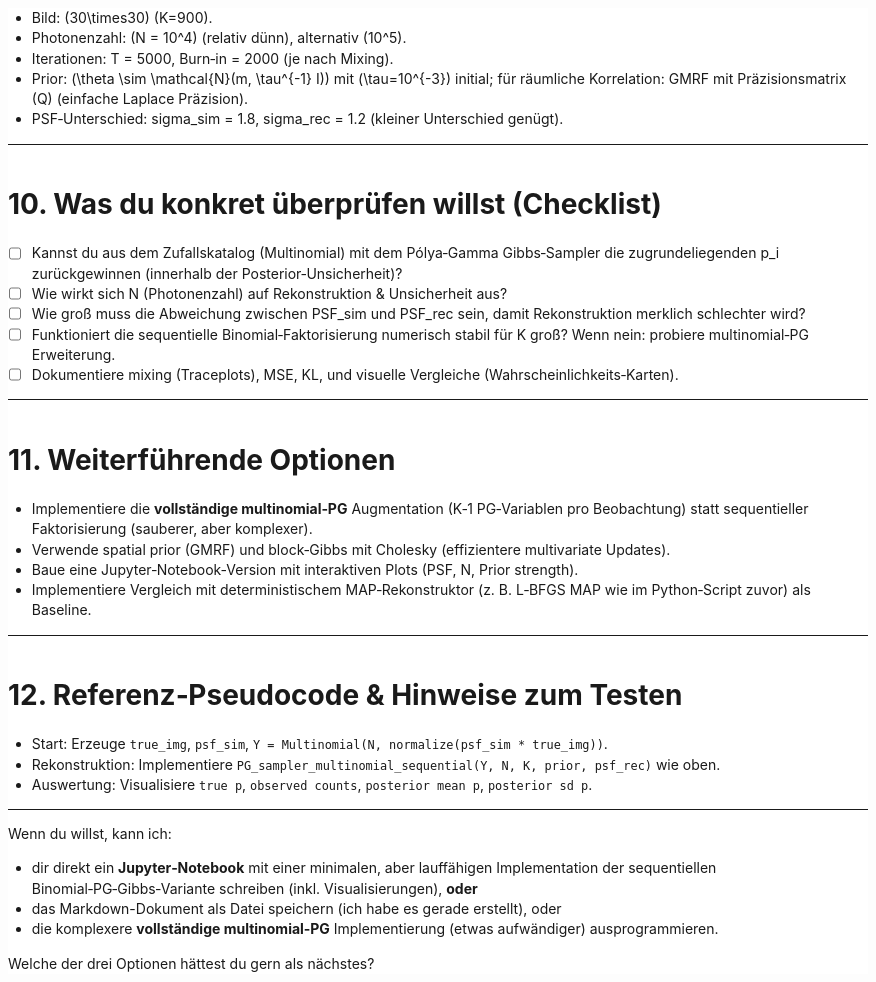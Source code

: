 - Bild: \(30\times30\) (K=900).  
- Photonenzahl: \(N = 10^4\) (relativ dünn), alternativ \(10^5\).  
- Iterationen: T = 5000, Burn‑in = 2000 (je nach Mixing).  
- Prior: \(\theta \sim \mathcal{N}(m, \tau^{-1} I)\) mit \(\tau=10^{-3}\) initial; für räumliche Korrelation: GMRF mit Präzisionsmatrix \(Q\) (einfache Laplace Präzision).  
- PSF‑Unterschied: sigma_sim = 1.8, sigma_rec = 1.2 (kleiner Unterschied genügt).

---

# 10. Was du konkret überprüfen willst (Checklist)

- [ ] Kannst du aus dem Zufallskatalog (Multinomial) mit dem Pólya‑Gamma Gibbs‑Sampler die zugrundeliegenden p_i zurückgewinnen (innerhalb der Posterior‑Unsicherheit)?  
- [ ] Wie wirkt sich N (Photonenzahl) auf Rekonstruktion & Unsicherheit aus?  
- [ ] Wie groß muss die Abweichung zwischen PSF_sim und PSF_rec sein, damit Rekonstruktion merklich schlechter wird?  
- [ ] Funktioniert die sequentielle Binomial‑Faktorisierung numerisch stabil für K groß? Wenn nein: probiere multinomial‑PG Erweiterung.  
- [ ] Dokumentiere mixing (Traceplots), MSE, KL, und visuelle Vergleiche (Wahrscheinlichkeits‑Karten).

---

# 11. Weiterführende Optionen

- Implementiere die **vollständige multinomial‑PG** Augmentation (K‑1 PG‑Variablen pro Beobachtung) statt sequentieller Faktorisierung (sauberer, aber komplexer).  
- Verwende spatial prior (GMRF) und block‑Gibbs mit Cholesky (effizientere multivariate Updates).  
- Baue eine Jupyter‑Notebook‑Version mit interaktiven Plots (PSF, N, Prior strength).  
- Implementiere Vergleich mit deterministischem MAP‑Rekonstruktor (z. B. L‑BFGS MAP wie im Python‑Script zuvor) als Baseline.

---

# 12. Referenz‑Pseudocode & Hinweise zum Testen

- Start: Erzeuge `true_img`, `psf_sim`, `Y = Multinomial(N, normalize(psf_sim * true_img))`.  
- Rekonstruktion: Implementiere `PG_sampler_multinomial_sequential(Y, N, K, prior, psf_rec)` wie oben.  
- Auswertung: Visualisiere `true p`, `observed counts`, `posterior mean p`, `posterior sd p`.

---

Wenn du willst, kann ich:
- dir direkt ein **Jupyter‑Notebook** mit einer minimalen, aber lauffähigen Implementation der sequentiellen Binomial‑PG‑Gibbs‑Variante schreiben (inkl. Visualisierungen), **oder**
- das Markdown-Dokument als Datei speichern (ich habe es gerade erstellt), oder
- die komplexere **vollständige multinomial‑PG** Implementierung (etwas aufwändiger) ausprogrammieren.

Welche der drei Optionen hättest du gern als nächstes?